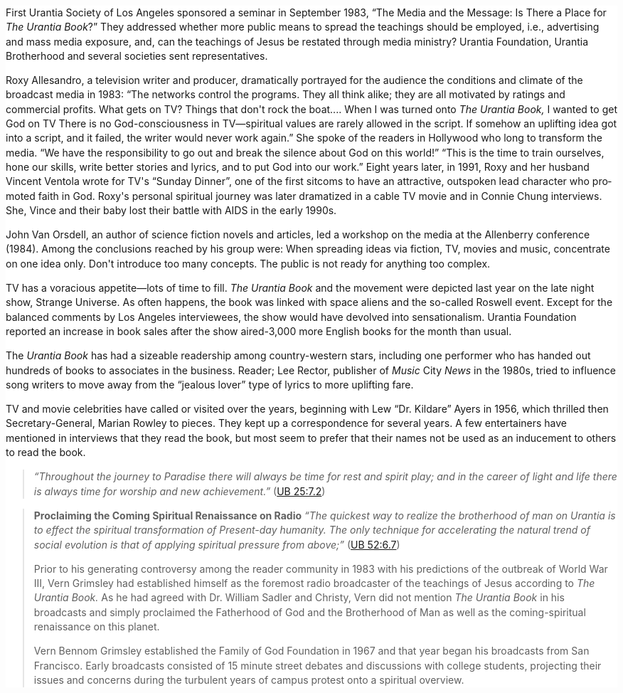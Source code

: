 First Urantia Society of Los Angeles sponsored a seminar in Septem­ber 1983, “The Me­dia and the Message: Is There a Place for *The Urantia Book*?” They addressed whether more public means to spread the teachings should be employed, i.e., adver­tising and mass media exposure, and, can the teachings of Jesus be restated through media ministry? Urantia Foundation, Urantia Brotherhood and several societies sent representatives.

Roxy Allesandro, a television writer and producer, dramatically portrayed for the audience the conditions and climate of the broadcast media in 1983: “The net­works control the programs. They all think alike; they are all motivated by ratings and commercial profits. What gets on TV? Things that don't rock the boat.... When I was turned onto *The Urantia Book,* I wanted to get God on TV There is no God-consciousness in TV—spiritual values are rarely allowed in the script. If some­how an uplifting idea got into a script, and it failed, the writer would never work again.” She spoke of the read­ers in Hollywood who long to transform the media. “We have the responsibility to go out and break the silence about God on this world!” “This is the time to train ourselves, hone our skills, write better stories and lyr­ics, and to put God into our work.” Eight years later, in 1991, Roxy and her husband Vincent Ventola wrote for TV's “Sunday Dinner”, one of the first sitcoms to have an attractive, outspoken lead character who pro­moted faith in God. Roxy's personal spiritual journey was later dramatized in a cable TV movie and in Connie Chung interviews. She, Vince and their baby lost their battle with AIDS in the early 1990s.

John Van Orsdell, an author of science fiction nov­els and articles, led a workshop on the media at the Allenberry conference (1984). Among the conclusions reached by his group were: When spreading ideas via fiction, TV, movies and music, concentrate on one idea only. Don't introduce too many concepts. The public is not ready for anything too complex.

TV has a voracious appetite—lots of time to fill. *The Urantia Book* and the movement were depicted last year on the late night show, Strange Universe. As often happens, the book was linked with space aliens and the so-called Roswell event. Except for the balanced com­ments by Los Angeles interviewees, the show would have devolved into sensationalism. Urantia Founda­tion reported an increase in book sales after the show aired-3,000 more English books for the month than usual.

The *Urantia Book* has had a sizeable readership among country-western stars, including one performer who has handed out hundreds of books to associates in the business. Reader; Lee Rector, publisher of *Music* City *News* in the 1980s, tried to influence song writers to move away from the “jealous lover” type of lyrics to more uplifting fare.

TV and movie celebrities have called or visited over the years, beginning with Lew “Dr. Kildare” Ayers in 1956, which thrilled then Secretary-General, Marian Rowley to pieces. They kept up a correspondence for several years. A few entertainers have mentioned in interviews that they read the book, but most seem to prefer that their names not be used as an inducement to others to read the book.

> *“Throughout the journey to Paradise there will always be time for rest and spirit play; and in the career of light and life there is always time for worship and new achievement.”* (<a id="a284_184"></a>[UB 25:7.2](/en/The_Urantia_Book/25#p7_2))


> **Proclaiming the Coming Spiritual Renaissance on Radio**
> _“The quickest way to realize the brotherhood of man on Urantia is to effect the spiritual transformation of Present-day humanity. The only technique for accelerating the natural trend of social evolution is that of applying spiritual pressure from above;”_ (<a id="a288_261"></a>[UB 52:6.7](/en/The_Urantia_Book/52#p6_7))
> 
> 
> Prior to his generating controversy among the reader community in 1983 with his predictions of the outbreak of World War III, Vern Grimsley had established himself as the foremost radio broadcaster of the teachings of Jesus according to *The Urantia Book.* As he had agreed with Dr. William Sadler and Christy, Vern did not mention *The Urantia Book* in his broadcasts and simply proclaimed the Fatherhood of God and the Brotherhood of Man as well as the coming-spiritual renaissance on this planet.
> 
> Vern Bennom Grimsley established the Family of God Foundation in 1967 and that year began his broadcasts from San Francisco. Early broadcasts con­sisted of 15 minute street debates and discussions with college students, pro­jecting their issues and concerns during the turbulent years of campus protest onto a spiritual overview.
> 